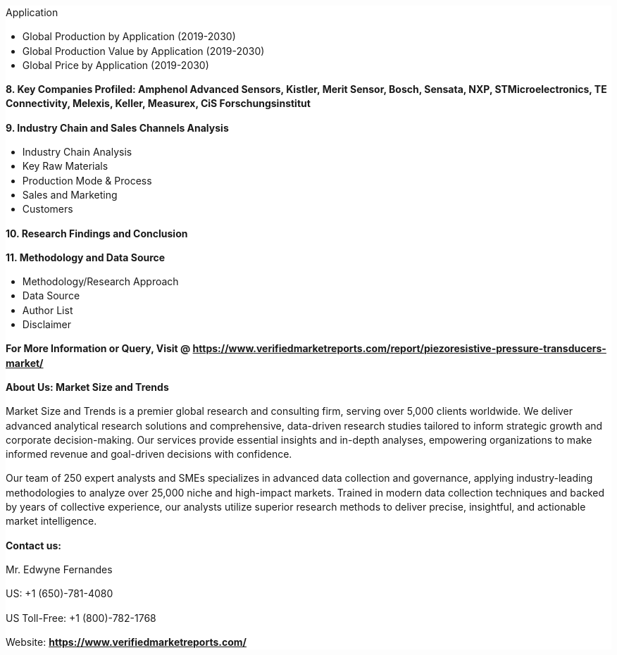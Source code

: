 Application</strong></p><ul><li>Global Production by Application (2019-2030)</li><li>Global Production Value by Application (2019-2030)</li><li>Global Price by Application (2019-2030)</li></ul><p><strong>8. Key Companies Profiled: Amphenol Advanced Sensors, Kistler, Merit Sensor, Bosch, Sensata, NXP, STMicroelectronics, TE Connectivity, Melexis, Keller, Measurex, CiS Forschungsinstitut</strong></p><p><strong>9. Industry Chain and Sales Channels Analysis</strong></p><ul><li>Industry Chain Analysis</li><li>Key Raw Materials</li><li>Production Mode &amp; Process</li><li>Sales and Marketing</li><li>Customers</li></ul><p><strong>10. Research Findings and Conclusion</strong></p><p><strong>11. Methodology and Data Source</strong></p><ul><li>Methodology/Research Approach</li><li>Data Source</li><li>Author List</li><li>Disclaimer</li></ul></p><p><strong>For More Information or Query, Visit @ <a href="https://www.verifiedmarketreports.com/report/piezoresistive-pressure-transducers-market/">https://www.verifiedmarketreports.com/report/piezoresistive-pressure-transducers-market/</a></strong></p><p><strong>About Us: Market Size and Trends</strong></p><p>Market Size and Trends is a premier global research and consulting firm, serving over 5,000 clients worldwide. We deliver advanced analytical research solutions and comprehensive, data-driven research studies tailored to inform strategic growth and corporate decision-making. Our services provide essential insights and in-depth analyses, empowering organizations to make informed revenue and goal-driven decisions with confidence.</p><p>Our team of 250 expert analysts and SMEs specializes in advanced data collection and governance, applying industry-leading methodologies to analyze over 25,000 niche and high-impact markets. Trained in modern data collection techniques and backed by years of collective experience, our analysts utilize superior research methods to deliver precise, insightful, and actionable market intelligence.</p><p><strong>Contact us:</strong></p><p>Mr. Edwyne Fernandes</p><p>US: +1 (650)-781-4080</p><p>US Toll-Free: +1 (800)-782-1768</p><p>Website: <strong><a href="https://www.verifiedmarketreports.com/">https://www.verifiedmarketreports.com/</a></strong></p>
